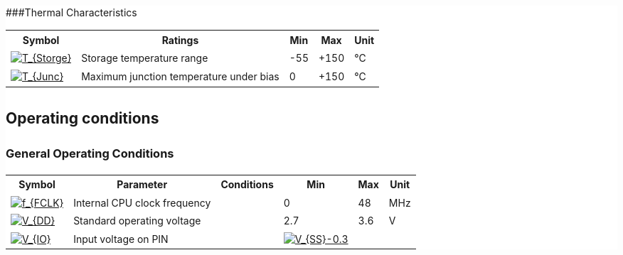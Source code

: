 ###Thermal Characteristics

<table class="tg">
  <tr>
    <th class="tg-huh2">Symbol</th>
    <th class="tg-s6z2">Ratings</th>
    <th class="tg-huh2">Min</th>
    <th class="tg-s6z2">Max</th>
    <th class="tg-031e">Unit</th>
  </tr>
  <tr>
    <td class="tg-s6z2"><a href="http://www.codecogs.com/eqnedit.php?latex=T_{Storge}" target="_blank"><img src="http://latex.codecogs.com/gif.latex?T_{Storge}" title="T_{Storge}" /></a></td>
    <td class="tg-s6z2">Storage temperature range</td>
    <td class="tg-s6z2">-55</td>
    <td class="tg-s6z2">+150</td>
    <td class="tg-031e">℃</td>
  </tr>
  <tr>
    <td class="tg-s6z2"><a href="http://www.codecogs.com/eqnedit.php?latex=T_{Junc}" target="_blank"><img src="http://latex.codecogs.com/gif.latex?T_{Junc}" title="T_{Junc}" /></a></td>
    <td class="tg-s6z2">Maximum junction temperature under bias</td>
    <td class="tg-s6z2">0</td>
    <td class="tg-s6z2">+150</td>
    <td class="tg-031e">℃</td>
  </tr>
</table>

## Operating conditions

### General Operating Conditions

<table class="tg">
  <tr>
    <th class="tg-huh2">Symbol</th>
    <th class="tg-s6z2">Parameter</th>
    <th class="tg-huh2">Conditions</th>
    <th class="tg-s6z2">Min</th>
    <th class="tg-s6z2">Max</th>
    <th class="tg-s6z2">Unit</th>
  </tr>
  <tr>
    <td class="tg-s6z2"><a href="http://www.codecogs.com/eqnedit.php?latex=f_{FCLK}" target="_blank"><img src="http://latex.codecogs.com/gif.latex?f_{FCLK}" title="f_{FCLK}" /></a><br>  </td>
    <td class="tg-s6z2">Internal CPU clock frequency<br>  </td>
    <td class="tg-s6z2"> <br>  </td>
    <td class="tg-s6z2">0<br>  </td>
    <td class="tg-s6z2">48<br>  </td>
    <td class="tg-s6z2">MHz<br>  </td>
  </tr>
  <tr>
    <td class="tg-s6z2"><a href="http://www.codecogs.com/eqnedit.php?latex=V_{DD}" target="_blank"><img src="http://latex.codecogs.com/gif.latex?V_{DD}" title="V_{DD}" /></a><br>  </td>
    <td class="tg-s6z2">Standard operating voltage<br>  </td>
    <td class="tg-s6z2"> <br>  </td>
    <td class="tg-s6z2">2.7<br>  </td>
    <td class="tg-s6z2">3.6<br>  </td>
    <td class="tg-s6z2">V<br>  </td>
  </tr>
  <tr>
    <td class="tg-s6z2"><a href="http://www.codecogs.com/eqnedit.php?latex=V_{IO}" target="_blank"><img src="http://latex.codecogs.com/gif.latex?V_{IO}" title="V_{IO}" /></a><br>  </td>
    <td class="tg-s6z2">Input voltage on PIN<br>  </td>
    <td class="tg-s6z2"> <br>  </td>
    <td class="tg-s6z2"><a href="http://www.codecogs.com/eqnedit.php?latex=V_{SS}-0.3" target="_blank"><img src="http://latex.codecogs.com/gif.latex?V_{SS}-0.3" title="V_{SS}-0.3" /></a><br>  </td>
